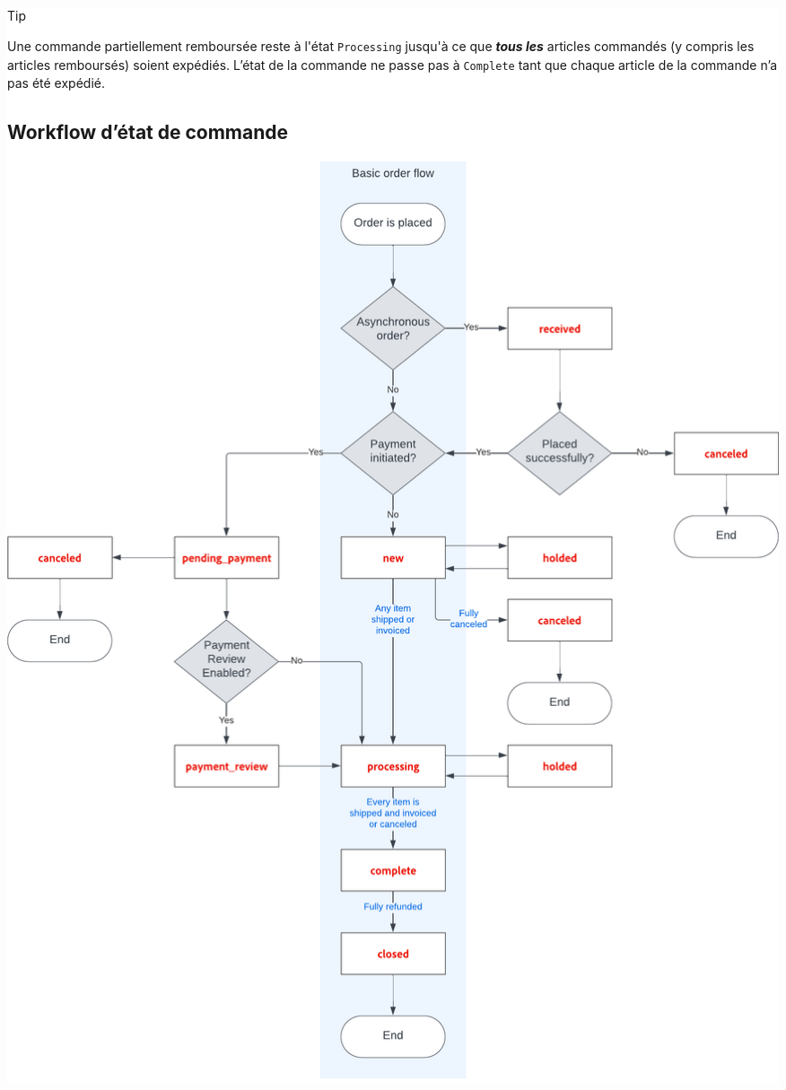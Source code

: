 >[!TIP]
>
>Une commande partiellement remboursée reste à l&#39;état `Processing` jusqu&#39;à ce que **_tous les_** articles commandés (y compris les articles remboursés) soient expédiés. L’état de la commande ne passe pas à `Complete` tant que chaque article de la commande n’a pas été expédié.

## Workflow d’état de commande

![Workflow d’état de commande](./assets/order-state-workflow.png)
